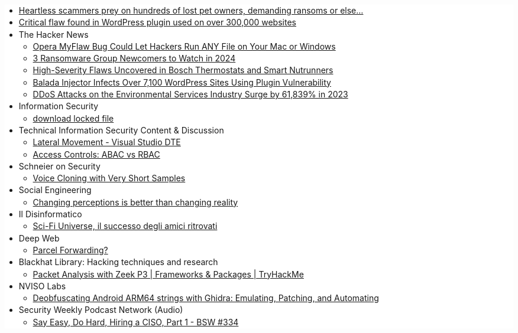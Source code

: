   - [Heartless scammers prey on hundreds of lost pet owners, demanding ransoms or else…](https://www.bitdefender.com/blog/hotforsecurity/heartless-scammers-prey-on-hundreds-of-lost-pet-owners-demanding-ransoms-or-else/)
  - [Critical flaw found in WordPress plugin used on over 300,000 websites](https://www.tripwire.com/state-of-security/critical-flaw-found-wordpress-plugin-used-over-300000-websites)
- The Hacker News
  - [Opera MyFlaw Bug Could Let Hackers Run ANY File on Your Mac or Windows](https://thehackernews.com/2024/01/opera-myflaw-bug-could-let-hackers-run.html)
  - [3 Ransomware Group Newcomers to Watch in 2024](https://thehackernews.com/2024/01/3-ransomware-group-newcomers-to-watch.html)
  - [High-Severity Flaws Uncovered in Bosch Thermostats and Smart Nutrunners](https://thehackernews.com/2024/01/high-severity-flaws-uncovered-in-bosch.html)
  - [Balada Injector Infects Over 7,100 WordPress Sites Using Plugin Vulnerability](https://thehackernews.com/2024/01/balada-injector-infects-over-7100.html)
  - [DDoS Attacks on the Environmental Services Industry Surge by 61,839% in 2023](https://thehackernews.com/2024/01/ddos-attacks-on-environmental-services.html)
- Information Security
  - [download locked file](https://www.reddit.com/r/Information_Security/comments/196uq9h/download_locked_file/)
- Technical Information Security Content & Discussion
  - [Lateral Movement - Visual Studio DTE](https://www.reddit.com/r/netsec/comments/1976n51/lateral_movement_visual_studio_dte/)
  - [Access Controls: ABAC vs RBAC](https://www.reddit.com/r/netsec/comments/1971lmm/access_controls_abac_vs_rbac/)
- Schneier on Security
  - [Voice Cloning with Very Short Samples](https://www.schneier.com/blog/archives/2024/01/voice-cloning-with-very-short-samples.html)
- Social Engineering
  - [Changing perceptions is better than changing reality](https://www.reddit.com/r/SocialEngineering/comments/197dslv/changing_perceptions_is_better_than_changing/)
- Il Disinformatico
  - [Sci-Fi Universe, il successo degli amici ritrovati](http://attivissimo.blogspot.com/2024/01/sci-fi-universe-il-successo-degli-amici.html)
- Deep Web
  - [Parcel Forwarding?](https://www.reddit.com/r/deepweb/comments/1973vxc/parcel_forwarding/)
- Blackhat Library: Hacking techniques and research
  - [Packet Analysis with Zeek P3 | Frameworks & Packages | TryHackMe](https://www.reddit.com/r/blackhat/comments/1974s0x/packet_analysis_with_zeek_p3_frameworks_packages/)
- NVISO Labs
  - [Deobfuscating Android ARM64 strings with Ghidra: Emulating, Patching, and Automating](https://blog.nviso.eu/2024/01/15/deobfuscating-android-arm64-strings-with-ghidra-emulating-patching-and-automating/)
- Security Weekly Podcast Network (Audio)
  - [Say Easy, Do Hard, Hiring a CISO, Part 1 - BSW #334](http://podcast.securityweekly.com/say-easy-do-hard-hiring-a-ciso-part-1-bsw-334)
